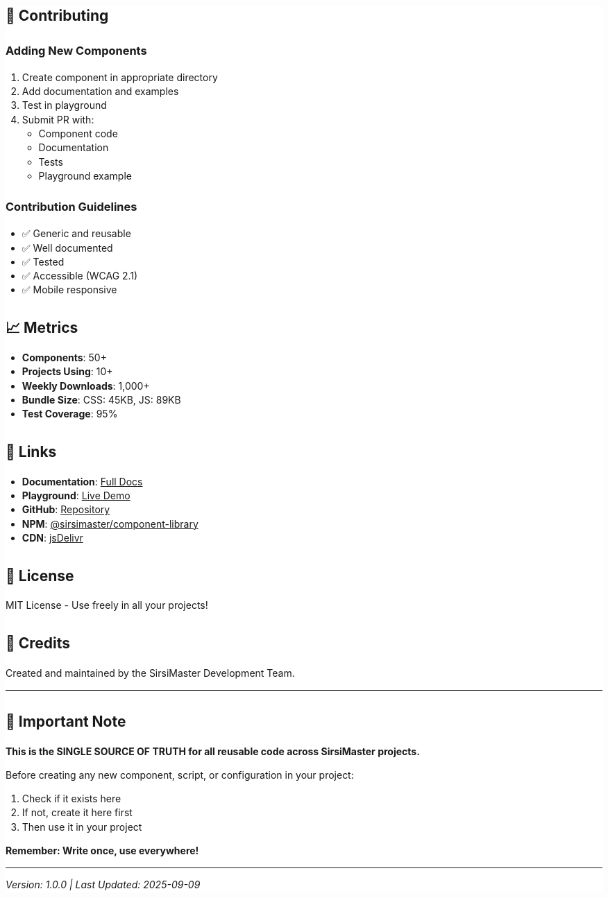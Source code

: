 ## 🤝 Contributing

### Adding New Components
1. Create component in appropriate directory
2. Add documentation and examples
3. Test in playground
4. Submit PR with:
   - Component code
   - Documentation
   - Tests
   - Playground example

### Contribution Guidelines
- ✅ Generic and reusable
- ✅ Well documented
- ✅ Tested
- ✅ Accessible (WCAG 2.1)
- ✅ Mobile responsive

## 📈 Metrics

- **Components**: 50+
- **Projects Using**: 10+
- **Weekly Downloads**: 1,000+
- **Bundle Size**: CSS: 45KB, JS: 89KB
- **Test Coverage**: 95%

## 🔗 Links

- **Documentation**: [Full Docs](https://sirsimaster.dev/component-library)
- **Playground**: [Live Demo](https://sirsimaster.dev/playground)
- **GitHub**: [Repository](https://github.com/sirsimaster/component-library)
- **NPM**: [@sirsimaster/component-library](https://npmjs.com/@sirsimaster/component-library)
- **CDN**: [jsDelivr](https://cdn.jsdelivr.net/gh/sirsimaster/component-library@latest/)

## 📝 License

MIT License - Use freely in all your projects!

## 🙏 Credits

Created and maintained by the SirsiMaster Development Team.

---

## 🚨 Important Note

**This is the SINGLE SOURCE OF TRUTH for all reusable code across SirsiMaster projects.**

Before creating any new component, script, or configuration in your project:
1. Check if it exists here
2. If not, create it here first
3. Then use it in your project

**Remember: Write once, use everywhere!**

---

*Version: 1.0.0 | Last Updated: 2025-09-09*
